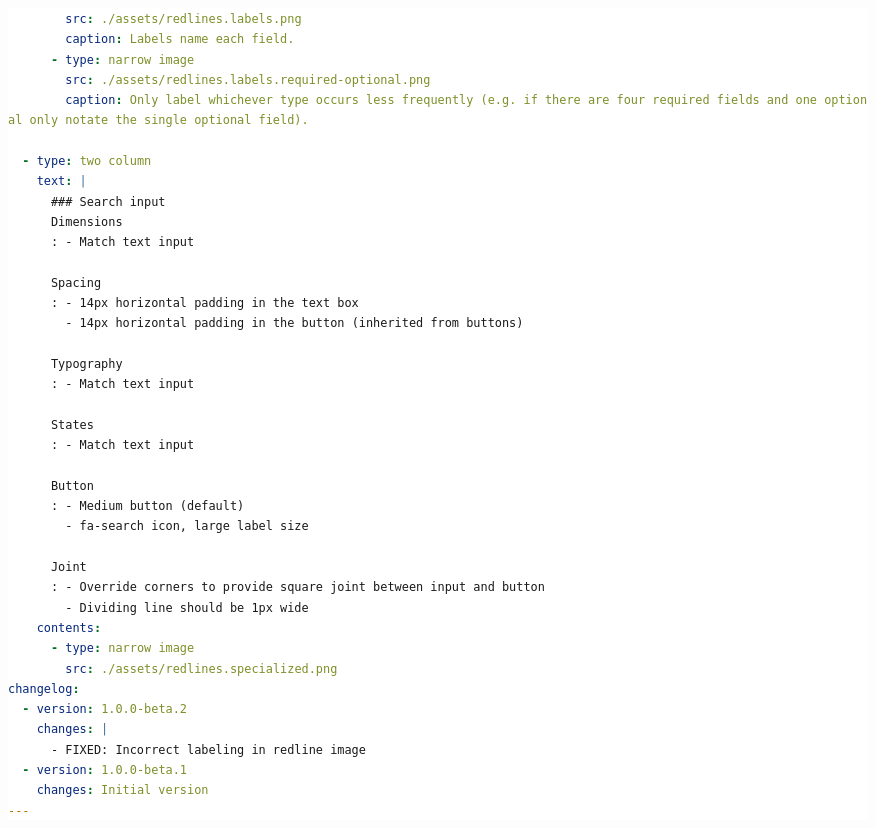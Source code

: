 ```yaml
        src: ./assets/redlines.labels.png
        caption: Labels name each field.
      - type: narrow image
        src: ./assets/redlines.labels.required-optional.png
        caption: Only label whichever type occurs less frequently (e.g. if there are four required fields and one optional only notate the single optional field).

  - type: two column
    text: |
      ### Search input
      Dimensions
      : - Match text input

      Spacing
      : - 14px horizontal padding in the text box
        - 14px horizontal padding in the button (inherited from buttons)

      Typography
      : - Match text input

      States
      : - Match text input

      Button
      : - Medium button (default)
        - fa-search icon, large label size

      Joint
      : - Override corners to provide square joint between input and button
        - Dividing line should be 1px wide
    contents:
      - type: narrow image
        src: ./assets/redlines.specialized.png
changelog:
  - version: 1.0.0-beta.2
    changes: |
      - FIXED: Incorrect labeling in redline image
  - version: 1.0.0-beta.1
    changes: Initial version
---
```

